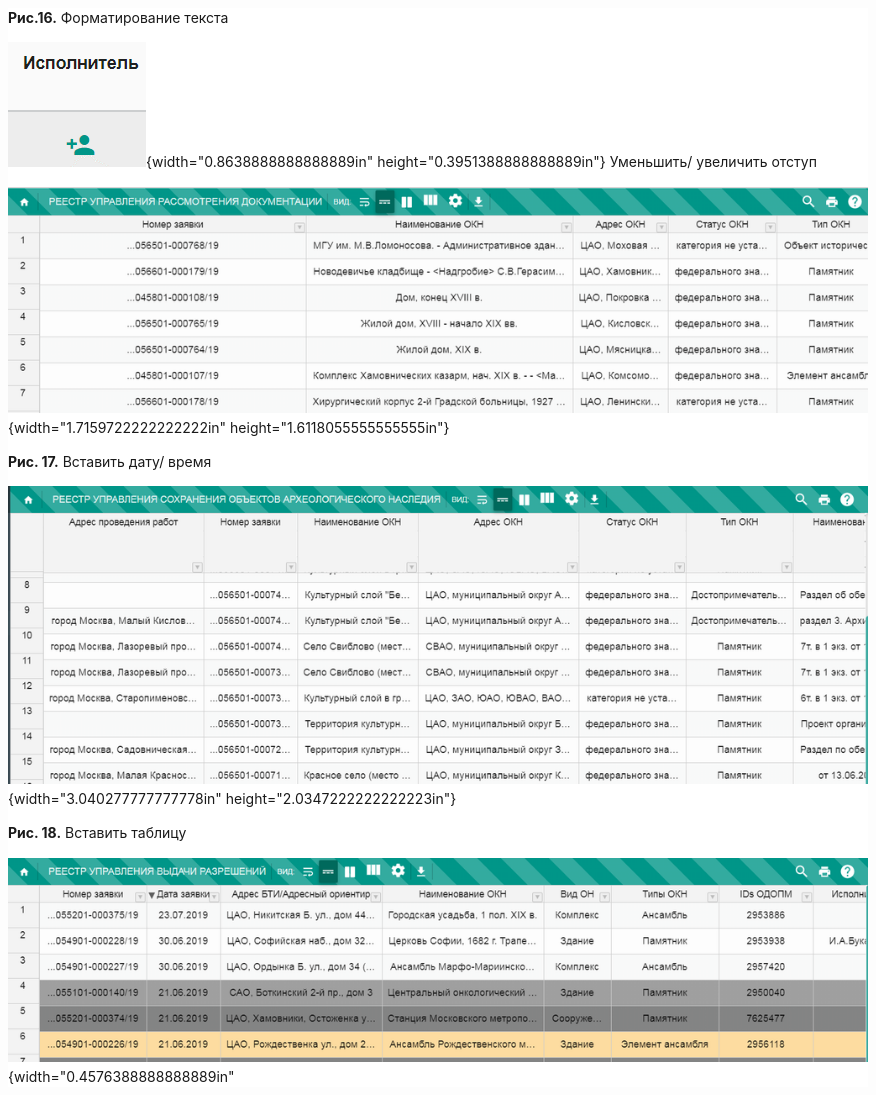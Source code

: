 **Рис.16.** Форматирование текста

![](../images/media/image40.png){width="0.8638888888888889in"
height="0.3951388888888889in"} Уменьшить/ увеличить отступ

![](../images/media/image41.png){width="1.7159722222222222in"
height="1.6118055555555555in"}

**Рис. 17.** Вставить дату/ время

![](../images/media/image42.png){width="3.040277777777778in"
height="2.0347222222222223in"}

**Рис. 18.** Вставить таблицу

![](../images/media/image43.png){width="0.4576388888888889in"